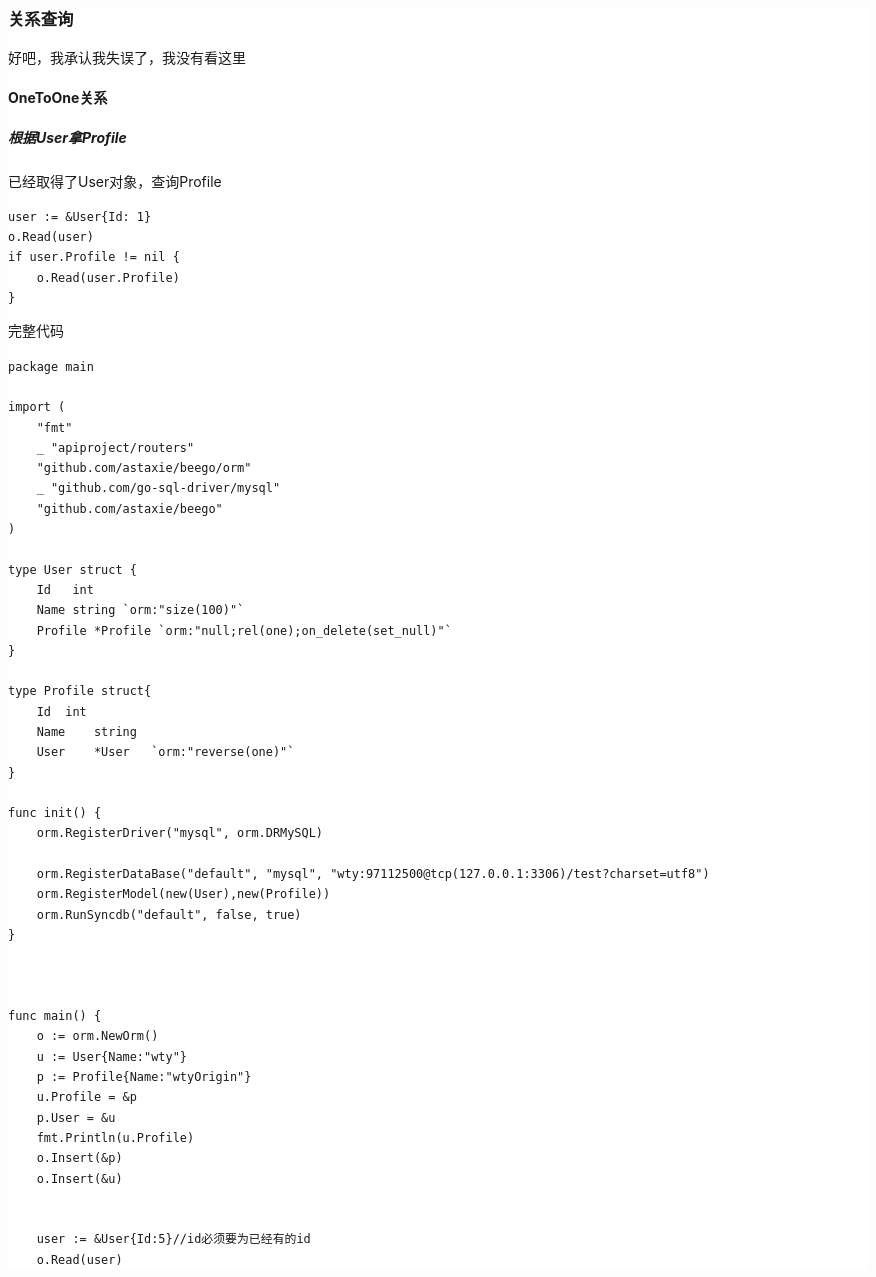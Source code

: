 ### 关系查询

好吧，我承认我失误了，我没有看这里

#### OneToOne关系

##### 根据User拿Profile

已经取得了User对象，查询Profile

```golang
user := &User{Id: 1}
o.Read(user)
if user.Profile != nil {
    o.Read(user.Profile)
}
```

完整代码

```golang
package main

import (
    "fmt"
    _ "apiproject/routers"
    "github.com/astaxie/beego/orm"
    _ "github.com/go-sql-driver/mysql"
    "github.com/astaxie/beego"
)

type User struct {
    Id   int
    Name string `orm:"size(100)"`
	Profile *Profile `orm:"null;rel(one);on_delete(set_null)"`
}

type Profile struct{
	Id 	int
	Name	string
	User	*User	`orm:"reverse(one)"`
}

func init() {
    orm.RegisterDriver("mysql", orm.DRMySQL)

	orm.RegisterDataBase("default", "mysql", "wty:97112500@tcp(127.0.0.1:3306)/test?charset=utf8")
	orm.RegisterModel(new(User),new(Profile))
	orm.RunSyncdb("default", false, true)
}



func main() {
	o := orm.NewOrm()
	u := User{Name:"wty"}
	p := Profile{Name:"wtyOrigin"}
	u.Profile = &p
	p.User = &u
	fmt.Println(u.Profile)
	o.Insert(&p)
	o.Insert(&u)
	

	user := &User{Id:5}//id必须要为已经有的id
	o.Read(user)
```